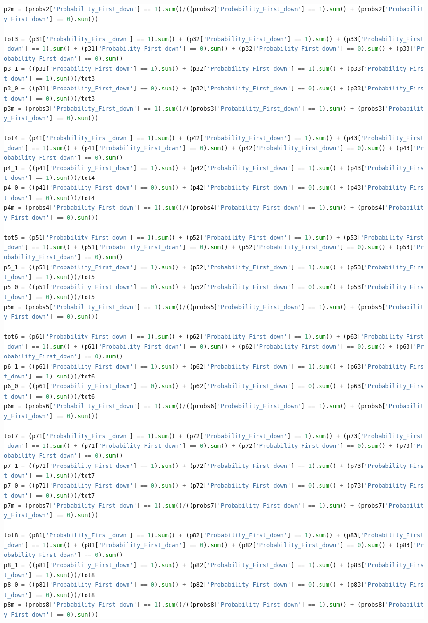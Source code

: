 ```python
p2m = (probs2['Probability_First_down'] == 1).sum()/((probs2['Probability_First_down'] == 1).sum() + (probs2['Probability_First_down'] == 0).sum())

tot3 = (p31['Probability_First_down'] == 1).sum() + (p32['Probability_First_down'] == 1).sum() + (p33['Probability_First_down'] == 1).sum() + (p31['Probability_First_down'] == 0).sum() + (p32['Probability_First_down'] == 0).sum() + (p33['Probability_First_down'] == 0).sum()
p3_1 = ((p31['Probability_First_down'] == 1).sum() + (p32['Probability_First_down'] == 1).sum() + (p33['Probability_First_down'] == 1).sum())/tot3
p3_0 = ((p31['Probability_First_down'] == 0).sum() + (p32['Probability_First_down'] == 0).sum() + (p33['Probability_First_down'] == 0).sum())/tot3
p3m = (probs3['Probability_First_down'] == 1).sum()/((probs3['Probability_First_down'] == 1).sum() + (probs3['Probability_First_down'] == 0).sum())

tot4 = (p41['Probability_First_down'] == 1).sum() + (p42['Probability_First_down'] == 1).sum() + (p43['Probability_First_down'] == 1).sum() + (p41['Probability_First_down'] == 0).sum() + (p42['Probability_First_down'] == 0).sum() + (p43['Probability_First_down'] == 0).sum()
p4_1 = ((p41['Probability_First_down'] == 1).sum() + (p42['Probability_First_down'] == 1).sum() + (p43['Probability_First_down'] == 1).sum())/tot4
p4_0 = ((p41['Probability_First_down'] == 0).sum() + (p42['Probability_First_down'] == 0).sum() + (p43['Probability_First_down'] == 0).sum())/tot4
p4m = (probs4['Probability_First_down'] == 1).sum()/((probs4['Probability_First_down'] == 1).sum() + (probs4['Probability_First_down'] == 0).sum())

tot5 = (p51['Probability_First_down'] == 1).sum() + (p52['Probability_First_down'] == 1).sum() + (p53['Probability_First_down'] == 1).sum() + (p51['Probability_First_down'] == 0).sum() + (p52['Probability_First_down'] == 0).sum() + (p53['Probability_First_down'] == 0).sum()
p5_1 = ((p51['Probability_First_down'] == 1).sum() + (p52['Probability_First_down'] == 1).sum() + (p53['Probability_First_down'] == 1).sum())/tot5
p5_0 = ((p51['Probability_First_down'] == 0).sum() + (p52['Probability_First_down'] == 0).sum() + (p53['Probability_First_down'] == 0).sum())/tot5
p5m = (probs5['Probability_First_down'] == 1).sum()/((probs5['Probability_First_down'] == 1).sum() + (probs5['Probability_First_down'] == 0).sum())

tot6 = (p61['Probability_First_down'] == 1).sum() + (p62['Probability_First_down'] == 1).sum() + (p63['Probability_First_down'] == 1).sum() + (p61['Probability_First_down'] == 0).sum() + (p62['Probability_First_down'] == 0).sum() + (p63['Probability_First_down'] == 0).sum()
p6_1 = ((p61['Probability_First_down'] == 1).sum() + (p62['Probability_First_down'] == 1).sum() + (p63['Probability_First_down'] == 1).sum())/tot6
p6_0 = ((p61['Probability_First_down'] == 0).sum() + (p62['Probability_First_down'] == 0).sum() + (p63['Probability_First_down'] == 0).sum())/tot6
p6m = (probs6['Probability_First_down'] == 1).sum()/((probs6['Probability_First_down'] == 1).sum() + (probs6['Probability_First_down'] == 0).sum())

tot7 = (p71['Probability_First_down'] == 1).sum() + (p72['Probability_First_down'] == 1).sum() + (p73['Probability_First_down'] == 1).sum() + (p71['Probability_First_down'] == 0).sum() + (p72['Probability_First_down'] == 0).sum() + (p73['Probability_First_down'] == 0).sum()
p7_1 = ((p71['Probability_First_down'] == 1).sum() + (p72['Probability_First_down'] == 1).sum() + (p73['Probability_First_down'] == 1).sum())/tot7
p7_0 = ((p71['Probability_First_down'] == 0).sum() + (p72['Probability_First_down'] == 0).sum() + (p73['Probability_First_down'] == 0).sum())/tot7
p7m = (probs7['Probability_First_down'] == 1).sum()/((probs7['Probability_First_down'] == 1).sum() + (probs7['Probability_First_down'] == 0).sum())

tot8 = (p81['Probability_First_down'] == 1).sum() + (p82['Probability_First_down'] == 1).sum() + (p83['Probability_First_down'] == 1).sum() + (p81['Probability_First_down'] == 0).sum() + (p82['Probability_First_down'] == 0).sum() + (p83['Probability_First_down'] == 0).sum()
p8_1 = ((p81['Probability_First_down'] == 1).sum() + (p82['Probability_First_down'] == 1).sum() + (p83['Probability_First_down'] == 1).sum())/tot8
p8_0 = ((p81['Probability_First_down'] == 0).sum() + (p82['Probability_First_down'] == 0).sum() + (p83['Probability_First_down'] == 0).sum())/tot8
p8m = (probs8['Probability_First_down'] == 1).sum()/((probs8['Probability_First_down'] == 1).sum() + (probs8['Probability_First_down'] == 0).sum())

```